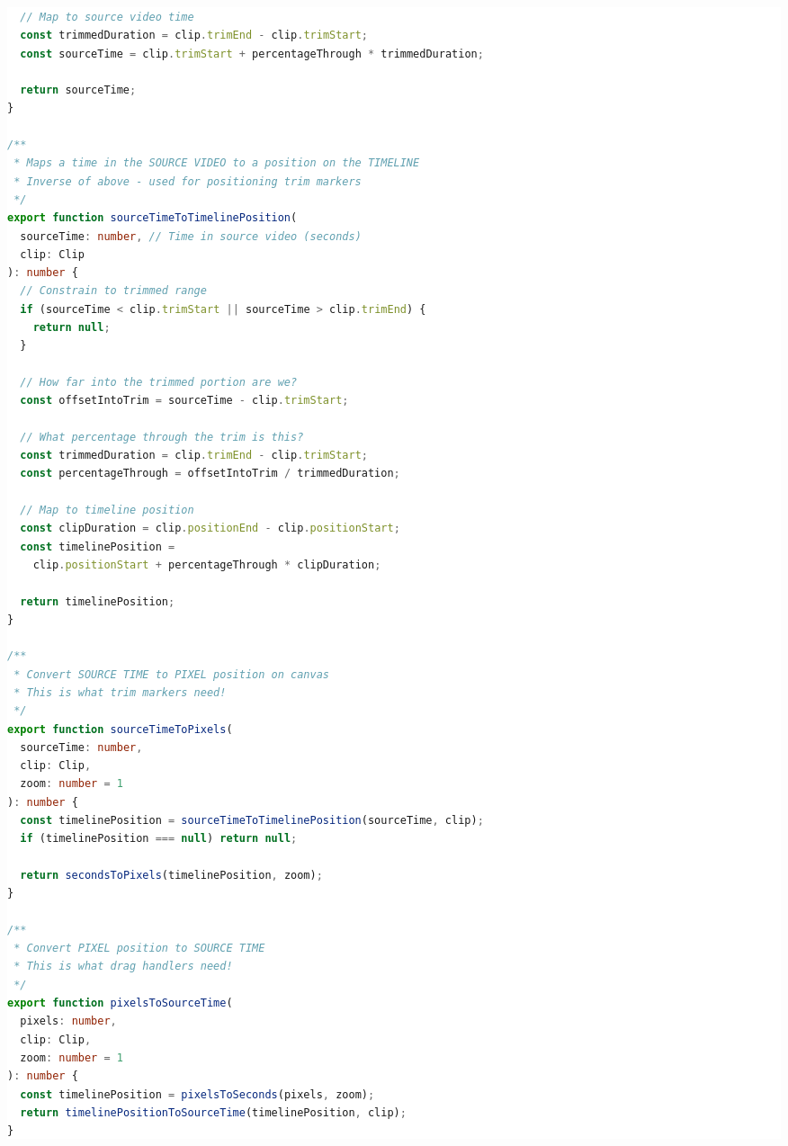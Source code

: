 ```typescript
  // Map to source video time
  const trimmedDuration = clip.trimEnd - clip.trimStart;
  const sourceTime = clip.trimStart + percentageThrough * trimmedDuration;

  return sourceTime;
}

/**
 * Maps a time in the SOURCE VIDEO to a position on the TIMELINE
 * Inverse of above - used for positioning trim markers
 */
export function sourceTimeToTimelinePosition(
  sourceTime: number, // Time in source video (seconds)
  clip: Clip
): number {
  // Constrain to trimmed range
  if (sourceTime < clip.trimStart || sourceTime > clip.trimEnd) {
    return null;
  }

  // How far into the trimmed portion are we?
  const offsetIntoTrim = sourceTime - clip.trimStart;

  // What percentage through the trim is this?
  const trimmedDuration = clip.trimEnd - clip.trimStart;
  const percentageThrough = offsetIntoTrim / trimmedDuration;

  // Map to timeline position
  const clipDuration = clip.positionEnd - clip.positionStart;
  const timelinePosition =
    clip.positionStart + percentageThrough * clipDuration;

  return timelinePosition;
}

/**
 * Convert SOURCE TIME to PIXEL position on canvas
 * This is what trim markers need!
 */
export function sourceTimeToPixels(
  sourceTime: number,
  clip: Clip,
  zoom: number = 1
): number {
  const timelinePosition = sourceTimeToTimelinePosition(sourceTime, clip);
  if (timelinePosition === null) return null;

  return secondsToPixels(timelinePosition, zoom);
}

/**
 * Convert PIXEL position to SOURCE TIME
 * This is what drag handlers need!
 */
export function pixelsToSourceTime(
  pixels: number,
  clip: Clip,
  zoom: number = 1
): number {
  const timelinePosition = pixelsToSeconds(pixels, zoom);
  return timelinePositionToSourceTime(timelinePosition, clip);
}
```